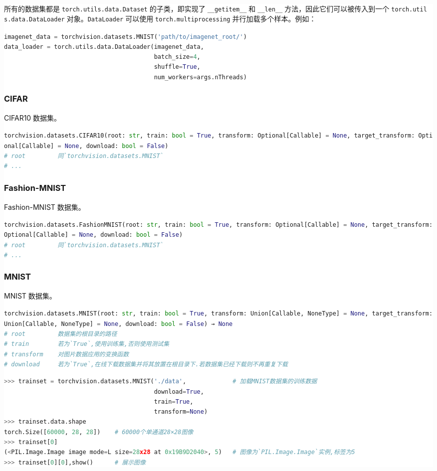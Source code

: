 所有的数据集都是 `torch.utils.data.Dataset` 的子类，即实现了 `__getitem__` 和 `__len__` 方法，因此它们可以被传入到一个 `torch.utils.data.DataLoader` 对象。`DataLoader` 可以使用 `torch.multiprocessing` 并行加载多个样本。例如：

```python
imagenet_data = torchvision.datasets.MNIST('path/to/imagenet_root/')
data_loader = torch.utils.data.DataLoader(imagenet_data,
                                          batch_size=4,
                                          shuffle=True,
                                          num_workers=args.nThreads)
```



### CIFAR

CIFAR10 数据集。

```python
torchvision.datasets.CIFAR10(root: str, train: bool = True, transform: Optional[Callable] = None, target_transform: Optional[Callable] = None, download: bool = False)
# root         同`torchvision.datasets.MNIST`
# ...
```



### Fashion-MNIST

Fashion-MNIST 数据集。

```python
torchvision.datasets.FashionMNIST(root: str, train: bool = True, transform: Optional[Callable] = None, target_transform: Optional[Callable] = None, download: bool = False)
# root         同`torchvision.datasets.MNIST`
# ...
```



### MNIST

MNIST 数据集。

```python
torchvision.datasets.MNIST(root: str, train: bool = True, transform: Union[Callable, NoneType] = None, target_transform: Union[Callable, NoneType] = None, download: bool = False) → None
# root         数据集的根目录的路径
# train        若为`True`,使用训练集,否则使用测试集
# transform    对图片数据应用的变换函数
# download     若为`True`,在线下载数据集并将其放置在根目录下.若数据集已经下载则不再重复下载
```

```python
>>> trainset = torchvision.datasets.MNIST('./data',             # 加载MNIST数据集的训练数据
                                          download=True,
                                          train=True,
                                          transform=None)
>>> trainset.data.shape
torch.Size([60000, 28, 28])    # 60000个单通道28×28图像
>>> trainset[0]
(<PIL.Image.Image image mode=L size=28x28 at 0x19B9D2040>, 5)   # 图像为`PIL.Image.Image`实例,标签为5
>>> trainset[0][0],show()      # 展示图像
```
